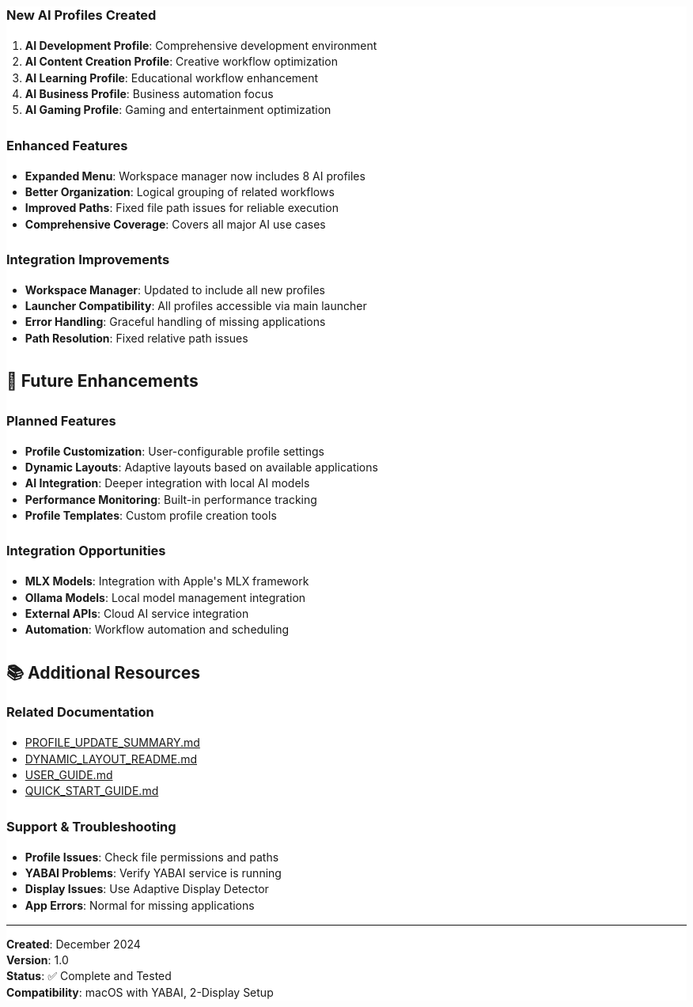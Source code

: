 ### **New AI Profiles Created**
1. **AI Development Profile**: Comprehensive development environment
2. **AI Content Creation Profile**: Creative workflow optimization
3. **AI Learning Profile**: Educational workflow enhancement
4. **AI Business Profile**: Business automation focus
5. **AI Gaming Profile**: Gaming and entertainment optimization

### **Enhanced Features**
- **Expanded Menu**: Workspace manager now includes 8 AI profiles
- **Better Organization**: Logical grouping of related workflows
- **Improved Paths**: Fixed file path issues for reliable execution
- **Comprehensive Coverage**: Covers all major AI use cases

### **Integration Improvements**
- **Workspace Manager**: Updated to include all new profiles
- **Launcher Compatibility**: All profiles accessible via main launcher
- **Error Handling**: Graceful handling of missing applications
- **Path Resolution**: Fixed relative path issues

## 🔮 Future Enhancements

### **Planned Features**
- **Profile Customization**: User-configurable profile settings
- **Dynamic Layouts**: Adaptive layouts based on available applications
- **AI Integration**: Deeper integration with local AI models
- **Performance Monitoring**: Built-in performance tracking
- **Profile Templates**: Custom profile creation tools

### **Integration Opportunities**
- **MLX Models**: Integration with Apple's MLX framework
- **Ollama Models**: Local model management integration
- **External APIs**: Cloud AI service integration
- **Automation**: Workflow automation and scheduling

## 📚 Additional Resources

### **Related Documentation**
- [PROFILE_UPDATE_SUMMARY.md](PROFILE_UPDATE_SUMMARY.md)
- [DYNAMIC_LAYOUT_README.md](api/DYNAMIC_LAYOUT_README.md)
- [USER_GUIDE.md](user-guides/USER_GUIDE.md)
- [QUICK_START_GUIDE.md](QUICK_START_GUIDE.md)

### **Support & Troubleshooting**
- **Profile Issues**: Check file permissions and paths
- **YABAI Problems**: Verify YABAI service is running
- **Display Issues**: Use Adaptive Display Detector
- **App Errors**: Normal for missing applications

---

**Created**: December 2024  
**Version**: 1.0  
**Status**: ✅ Complete and Tested  
**Compatibility**: macOS with YABAI, 2-Display Setup

